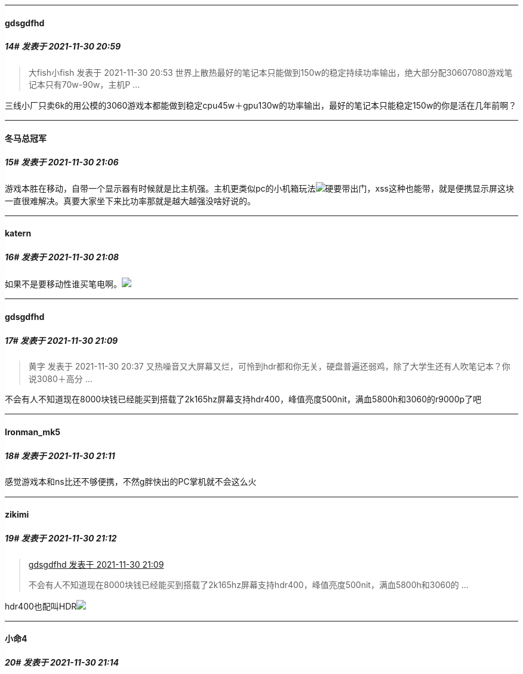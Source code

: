 *****

####  gdsgdfhd  
##### 14#       发表于 2021-11-30 20:59

<blockquote>大fish小fish 发表于 2021-11-30 20:53
世界上散热最好的笔记本只能做到150w的稳定持续功率输出，绝大部分配30607080游戏笔记本只有70w-90w，主机P ...</blockquote>
三线小厂只卖6k的用公模的3060游戏本都能做到稳定cpu45w＋gpu130w的功率输出，最好的笔记本只能稳定150w的你是活在几年前啊？

*****

####  冬马总冠军  
##### 15#       发表于 2021-11-30 21:06

游戏本胜在移动，自带一个显示器有时候就是比主机强。主机更类似pc的小机箱玩法<img src="https://static.saraba1st.com/image/smiley/face2017/067.png" referrerpolicy="no-referrer">硬要带出门，xss这种也能带，就是便携显示屏这块一直很难解决。真要大家坐下来比功率那就是越大越强没啥好说的。

*****

####  katern  
##### 16#       发表于 2021-11-30 21:08

如果不是要移动性谁买笔电啊。<img src="https://static.saraba1st.com/image/smiley/face2017/004.gif" referrerpolicy="no-referrer">

*****

####  gdsgdfhd  
##### 17#       发表于 2021-11-30 21:09

<blockquote>黄字 发表于 2021-11-30 20:37
又热噪音又大屏幕又烂，可怜到hdr都和你无关，硬盘普遍还弱鸡，除了大学生还有人吹笔记本？你说3080＋高分 ...</blockquote>
不会有人不知道现在8000块钱已经能买到搭载了2k165hz屏幕支持hdr400，峰值亮度500nit，满血5800h和3060的r9000p了吧

*****

####  Ironman_mk5  
##### 18#       发表于 2021-11-30 21:11

感觉游戏本和ns比还不够便携，不然g胖快出的PC掌机就不会这么火

*****

####  zikimi  
##### 19#       发表于 2021-11-30 21:12

<blockquote><a href="httphttps://bbs.saraba1st.com/2b/forum.php?mod=redirect&amp;goto=findpost&amp;pid=53762279&amp;ptid=2040175" target="_blank">gdsgdfhd 发表于 2021-11-30 21:09</a>

不会有人不知道现在8000块钱已经能买到搭载了2k165hz屏幕支持hdr400，峰值亮度500nit，满血5800h和3060的 ...</blockquote>
hdr400也配叫HDR<img src="https://static.saraba1st.com/image/smiley/face2017/004.gif" referrerpolicy="no-referrer">

*****

####  小命4  
##### 20#       发表于 2021-11-30 21:14
